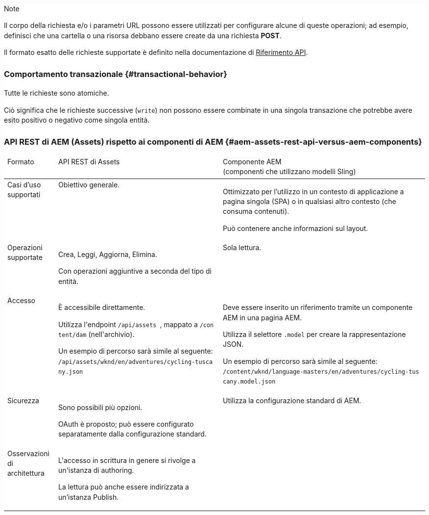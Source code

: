 >[!NOTE]
>
>Il corpo della richiesta e/o i parametri URL possono essere utilizzati per configurare alcune di queste operazioni; ad esempio, definisci che una cartella o una risorsa debbano essere create da una richiesta **POST**.

Il formato esatto delle richieste supportate è definito nella documentazione di [Riferimento API](/help/assets/assets-api-content-fragments.md#api-reference).

### Comportamento transazionale {#transactional-behavior}

Tutte le richieste sono atomiche.

Ciò significa che le richieste successive (`write`) non possono essere combinate in una singola transazione che potrebbe avere esito positivo o negativo come singola entità.

### API REST di AEM (Assets) rispetto ai componenti di AEM {#aem-assets-rest-api-versus-aem-components}

<table>
 <thead>
  <tr>
   <td>Formato</td>
   <td>API REST di Assets<br/> </td>
   <td>Componente AEM<br/> (componenti che utilizzano modelli Sling)</td>
  </tr>
 </thead>
 <tbody>
  <tr>
   <td>Casi d’uso supportati</td>
   <td>Obiettivo generale.</td>
   <td><p>Ottimizzato per l’utilizzo in un contesto di applicazione a pagina singola (SPA) o in qualsiasi altro contesto (che consuma contenuti).</p> <p>Può contenere anche informazioni sul layout.</p> </td>
  </tr>
  <tr>
   <td>Operazioni supportate</td>
   <td><p>Crea, Leggi, Aggiorna, Elimina.</p> <p>Con operazioni aggiuntive a seconda del tipo di entità.</p> </td>
   <td>Sola lettura.</td>
  </tr>
  <tr>
   <td>Accesso</td>
   <td><p>È accessibile direttamente.</p> <p>Utilizza l'endpoint <code>/api/assets </code>, mappato a <code>/content/dam</code> (nell'archivio).</p> 
   <p>Un esempio di percorso sarà simile al seguente: <code>/api/assets/wknd/en/adventures/cycling-tuscany.json</code></p>
   </td>
    <td><p>Deve essere inserito un riferimento tramite un componente AEM in una pagina AEM.</p> <p>Utilizza il selettore <code>.model</code> per creare la rappresentazione JSON.</p> <p>Un esempio di percorso sarà simile al seguente:<br/> <code>/content/wknd/language-masters/en/adventures/cycling-tuscany.model.json</code></p> 
   </td>
  </tr>
  <tr>
   <td>Sicurezza</td>
   <td><p>Sono possibili più opzioni.</p> <p>OAuth è proposto; può essere configurato separatamente dalla configurazione standard.</p> </td>
   <td>Utilizza la configurazione standard di AEM.</td>
  </tr>
  <tr>
   <td>Osservazioni di architettura</td>
   <td><p>L'accesso in scrittura in genere si rivolge a un'istanza di authoring.</p> <p>La lettura può anche essere indirizzata a un’istanza Publish.</p> </td>